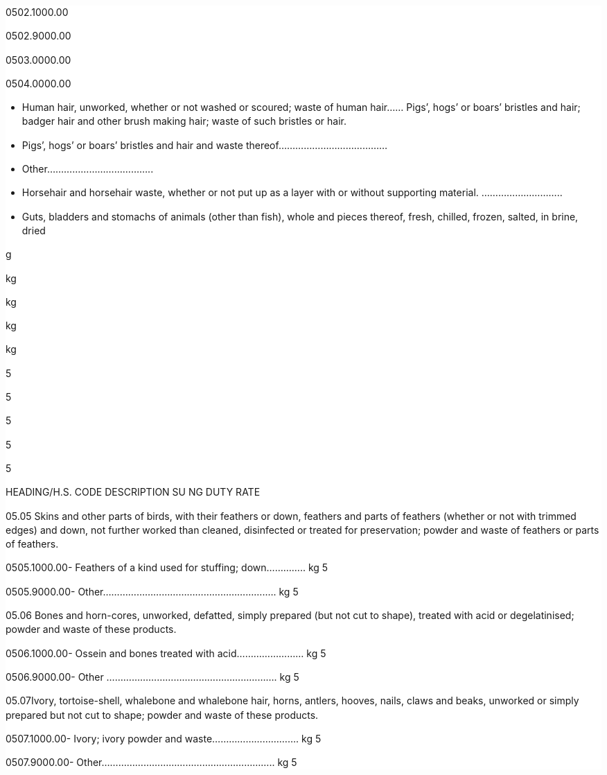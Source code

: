 0502.1000.00

0502.9000.00

0503.0000.00

0504.0000.00

- Human hair, unworked, whether or not washed or scoured; waste of human hair…… Pigs’, hogs’ or boars’ bristles and hair; badger hair and other brush making hair; waste of such bristles or hair.

- Pigs’, hogs’ or boars’ bristles and hair and waste thereof…………………………………

- Other………………………………..

- Horsehair and horsehair waste, whether or not put up as a layer with or without supporting material. ………………………..

- Guts, bladders and stomachs of animals (other than fish), whole and pieces thereof, fresh, chilled, frozen, salted, in brine, dried

g

kg

kg

kg

kg

5

5

5

5

5

HEADING/H.S. CODE DESCRIPTION SU NG DUTY RATE

05.05 Skins and other parts of birds, with their feathers or down, feathers and parts of feathers (whether or not with trimmed edges) and down, not further worked than cleaned, disinfected or treated for preservation; powder and waste of feathers or parts of feathers.

0505.1000.00- Feathers of a kind used for stuffing; down………….. kg 5

0505.9000.00- Other………………………………………………….…. kg 5

05.06 Bones and horn-cores, unworked, defatted, simply prepared (but not cut to shape), treated with acid or degelatinised; powder and waste of these products.

0506.1000.00- Ossein and bones treated with acid……………...…… kg 5

0506.9000.00- Other ……………………………………………………. kg 5

05.07Ivory, tortoise-shell, whalebone and whalebone hair, horns, antlers, hooves, nails, claws and beaks, unworked or simply prepared but not cut to shape; powder and waste of these products.

0507.1000.00- Ivory; ivory powder and waste…………………………. kg 5

0507.9000.00- Other…………………………………………………….. kg 5
